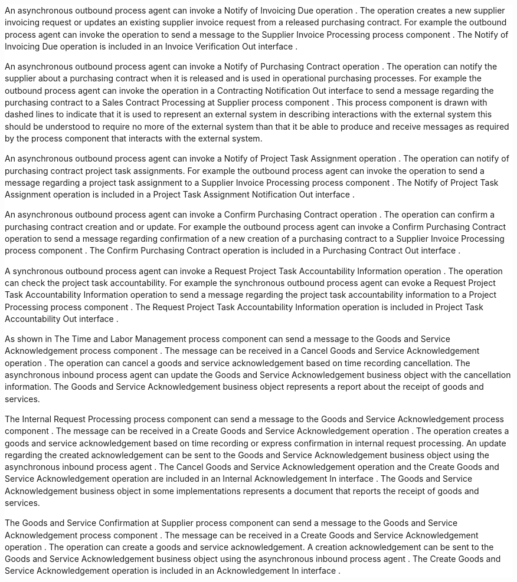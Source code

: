An asynchronous outbound process agent can invoke a Notify of Invoicing Due operation . The operation creates a new supplier invoicing request or updates an existing supplier invoice request from a released purchasing contract. For example the outbound process agent can invoke the operation to send a message to the Supplier Invoice Processing process component . The Notify of Invoicing Due operation is included in an Invoice Verification Out interface .

An asynchronous outbound process agent can invoke a Notify of Purchasing Contract operation . The operation can notify the supplier about a purchasing contract when it is released and is used in operational purchasing processes. For example the outbound process agent can invoke the operation in a Contracting Notification Out interface to send a message regarding the purchasing contract to a Sales Contract Processing at Supplier process component . This process component is drawn with dashed lines to indicate that it is used to represent an external system in describing interactions with the external system this should be understood to require no more of the external system than that it be able to produce and receive messages as required by the process component that interacts with the external system.

An asynchronous outbound process agent can invoke a Notify of Project Task Assignment operation . The operation can notify of purchasing contract project task assignments. For example the outbound process agent can invoke the operation to send a message regarding a project task assignment to a Supplier Invoice Processing process component . The Notify of Project Task Assignment operation is included in a Project Task Assignment Notification Out interface .

An asynchronous outbound process agent can invoke a Confirm Purchasing Contract operation . The operation can confirm a purchasing contract creation and or update. For example the outbound process agent can invoke a Confirm Purchasing Contract operation to send a message regarding confirmation of a new creation of a purchasing contract to a Supplier Invoice Processing process component . The Confirm Purchasing Contract operation is included in a Purchasing Contract Out interface .

A synchronous outbound process agent can invoke a Request Project Task Accountability Information operation . The operation can check the project task accountability. For example the synchronous outbound process agent can evoke a Request Project Task Accountability Information operation to send a message regarding the project task accountability information to a Project Processing process component . The Request Project Task Accountability Information operation is included in Project Task Accountability Out interface .

As shown in The Time and Labor Management process component can send a message to the Goods and Service Acknowledgement process component . The message can be received in a Cancel Goods and Service Acknowledgement operation . The operation can cancel a goods and service acknowledgement based on time recording cancellation. The asynchronous inbound process agent can update the Goods and Service Acknowledgement business object with the cancellation information. The Goods and Service Acknowledgement business object represents a report about the receipt of goods and services.

The Internal Request Processing process component can send a message to the Goods and Service Acknowledgement process component . The message can be received in a Create Goods and Service Acknowledgement operation . The operation creates a goods and service acknowledgement based on time recording or express confirmation in internal request processing. An update regarding the created acknowledgement can be sent to the Goods and Service Acknowledgement business object using the asynchronous inbound process agent . The Cancel Goods and Service Acknowledgement operation and the Create Goods and Service Acknowledgement operation are included in an Internal Acknowledgement In interface . The Goods and Service Acknowledgement business object in some implementations represents a document that reports the receipt of goods and services.

The Goods and Service Confirmation at Supplier process component can send a message to the Goods and Service Acknowledgement process component . The message can be received in a Create Goods and Service Acknowledgement operation . The operation can create a goods and service acknowledgement. A creation acknowledgement can be sent to the Goods and Service Acknowledgement business object using the asynchronous inbound process agent . The Create Goods and Service Acknowledgement operation is included in an Acknowledgement In interface .

